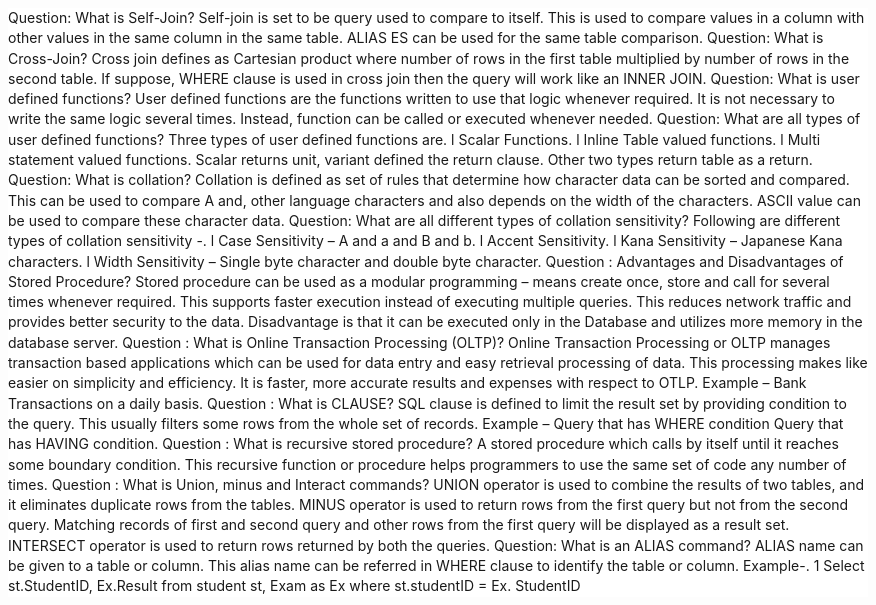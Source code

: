 


Question: What is Self-Join?
Self-join is set to be query used to compare to itself. This is used to compare values in a column with other values in the same column in the same table. ALIAS ES can be used for the same table comparison.
 Question: What is Cross-Join?
Cross join defines as Cartesian product where number of rows in the first table multiplied by number of rows in the second table. If suppose, WHERE clause is used in cross join then the query will work like an INNER JOIN.
Question: What is user defined functions?
User defined functions are the functions written to use that logic whenever required. It is not necessary to write the same logic several times. Instead, function can be called or executed whenever needed.
 Question: What are all types of user defined functions?
Three types of user defined functions are.
l	Scalar Functions.
l	Inline Table valued functions.
l	Multi statement valued functions.
Scalar returns unit, variant defined the return clause. Other two types return table as a return.
Question: What is collation?
Collation is defined as set of rules that determine how character data can be sorted and compared. This can be used to compare A and, other language characters and also depends on the width of the characters.
ASCII value can be used to compare these character data.
Question: What are all different types of collation sensitivity?
Following are different types of collation sensitivity -.
l	Case Sensitivity – A and a and B and b.
l	Accent Sensitivity.
l	Kana Sensitivity – Japanese Kana characters.
l	Width Sensitivity – Single byte character and double byte character.
Question : Advantages and Disadvantages of Stored Procedure?
Stored procedure can be used as a modular programming – means create once, store and call for several times whenever required. This supports faster execution instead of executing multiple queries. This reduces network traffic and provides better security to the data.
Disadvantage is that it can be executed only in the Database and utilizes more memory in the database server.
Question : What is Online Transaction Processing (OLTP)?
Online Transaction Processing or OLTP manages transaction based applications which can be used for data entry and easy retrieval processing of data. This processing makes like easier on simplicity and efficiency. It is faster, more accurate results and expenses with respect to OTLP.
Example – Bank Transactions on a daily basis.
Question : What is CLAUSE?
SQL clause is defined to limit the result set by providing condition to the query. This usually filters some rows from the whole set of records.
Example – Query that has WHERE condition
Query that has HAVING condition.
Question : What is recursive stored procedure?
A stored procedure which calls by itself until it reaches some boundary condition. This recursive function or procedure helps programmers to use the same set of code any number of times.
Question : What is Union, minus and Interact commands?
UNION operator is used to combine the results of two tables, and it eliminates duplicate rows from the tables.
MINUS operator is used to return rows from the first query but not from the second query. Matching records of first and second query and other rows from the first query will be displayed as a result set.
INTERSECT operator is used to return rows returned by both the queries.
 Question: What is an ALIAS command?
ALIAS name can be given to a table or column. This alias name can be referred in WHERE clause to identify the table or column.
Example-.
1	Select st.StudentID, Ex.Result from student st, Exam as Ex where st.studentID = Ex. StudentID
 
